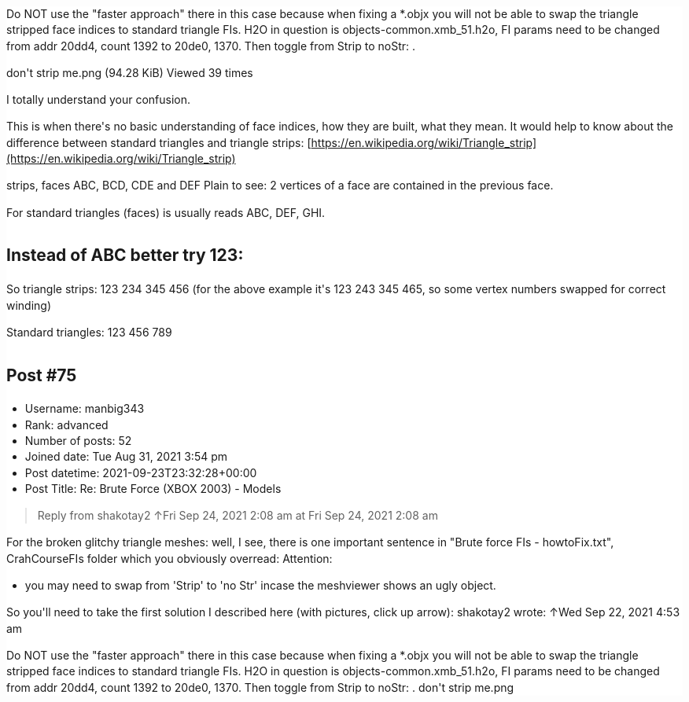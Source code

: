 Do NOT use the "faster approach" there in this case because when fixing a *.objx you will not be able to swap the triangle stripped face indices  to standard triangle FIs.
H2O in question is objects-common.xmb_51.h2o, FI params need to be changed from addr 20dd4, count 1392 
to 20de0, 1370. Then toggle from Strip to noStr:
.



don't strip me.png (94.28 KiB) Viewed 39 times



I totally understand your confusion.

This is when there's no basic understanding of face indices, how they are built, what they mean.
It would help to know about the difference between standard triangles and triangle strips: [https://en.wikipedia.org/wiki/Triangle_strip](https://en.wikipedia.org/wiki/Triangle_strip)

strips, faces ABC, BCD, CDE and DEF
Plain to see: 2 vertices of a face are contained in the previous face.

For standard triangles (faces) is usually reads ABC, DEF, GHI.

Instead of ABC better try 123:
------------------------------------
So triangle strips: 123 234 345 456  (for the above example it's 123 243 345 465, so some vertex numbers swapped for correct winding)

Standard triangles: 123 456 789
## Post #75
- Username: manbig343
- Rank: advanced
- Number of posts: 52
- Joined date: Tue Aug 31, 2021 3:54 pm
- Post datetime: 2021-09-23T23:32:28+00:00
- Post Title: Re: Brute Force (XBOX 2003) - Models

> Reply from shakotay2 ↑Fri Sep 24, 2021 2:08 am at Fri Sep 24, 2021 2:08 am
>
> 
For the broken glitchy triangle meshes:
well, I see, there is one important sentence in "Brute force FIs - howtoFix.txt", CrahCourseFIs folder
which you obviously overread:
Attention:
- you may need to swap from 'Strip' to 'no Str' incase the meshviewer shows an ugly object.

So you'll need to take the first solution I described here (with pictures, click up arrow):
shakotay2 wrote: ↑Wed Sep 22, 2021 4:53 am

Do NOT use the "faster approach" there in this case because when fixing a *.objx you will not be able to swap the triangle stripped face indices  to standard triangle FIs.
H2O in question is objects-common.xmb_51.h2o, FI params need to be changed from addr 20dd4, count 1392 
to 20de0, 1370. Then toggle from Strip to noStr:
.
don't strip me.png
